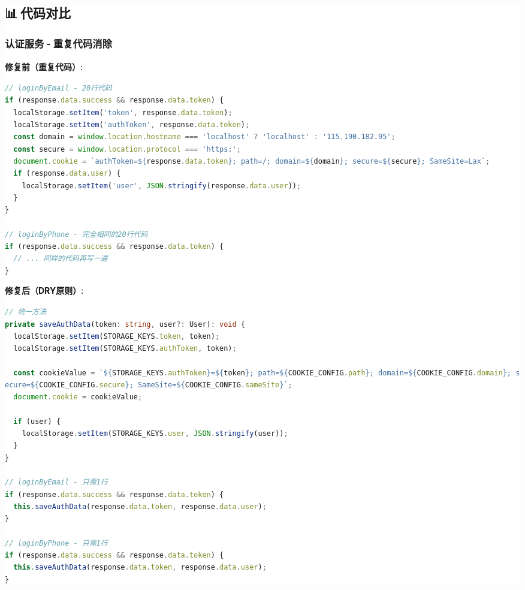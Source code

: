 
## 📊 代码对比

### 认证服务 - 重复代码消除

**修复前（重复代码）**:
```typescript
// loginByEmail - 20行代码
if (response.data.success && response.data.token) {
  localStorage.setItem('token', response.data.token);
  localStorage.setItem('authToken', response.data.token);
  const domain = window.location.hostname === 'localhost' ? 'localhost' : '115.190.182.95';
  const secure = window.location.protocol === 'https:';
  document.cookie = `authToken=${response.data.token}; path=/; domain=${domain}; secure=${secure}; SameSite=Lax`;
  if (response.data.user) {
    localStorage.setItem('user', JSON.stringify(response.data.user));
  }
}

// loginByPhone - 完全相同的20行代码
if (response.data.success && response.data.token) {
  // ... 同样的代码再写一遍
}
```

**修复后（DRY原则）**:
```typescript
// 统一方法
private saveAuthData(token: string, user?: User): void {
  localStorage.setItem(STORAGE_KEYS.token, token);
  localStorage.setItem(STORAGE_KEYS.authToken, token);

  const cookieValue = `${STORAGE_KEYS.authToken}=${token}; path=${COOKIE_CONFIG.path}; domain=${COOKIE_CONFIG.domain}; secure=${COOKIE_CONFIG.secure}; SameSite=${COOKIE_CONFIG.sameSite}`;
  document.cookie = cookieValue;

  if (user) {
    localStorage.setItem(STORAGE_KEYS.user, JSON.stringify(user));
  }
}

// loginByEmail - 只需1行
if (response.data.success && response.data.token) {
  this.saveAuthData(response.data.token, response.data.user);
}

// loginByPhone - 只需1行
if (response.data.success && response.data.token) {
  this.saveAuthData(response.data.token, response.data.user);
}
```
